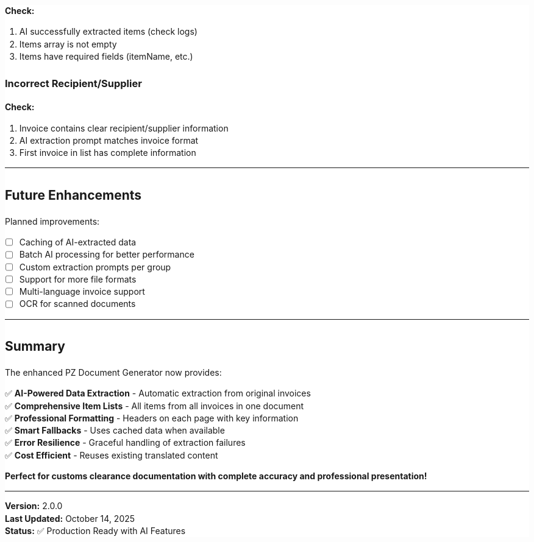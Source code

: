 **Check:**

1. AI successfully extracted items (check logs)
2. Items array is not empty
3. Items have required fields (itemName, etc.)

### Incorrect Recipient/Supplier

**Check:**

1. Invoice contains clear recipient/supplier information
2. AI extraction prompt matches invoice format
3. First invoice in list has complete information

---

## Future Enhancements

Planned improvements:

- [ ] Caching of AI-extracted data
- [ ] Batch AI processing for better performance
- [ ] Custom extraction prompts per group
- [ ] Support for more file formats
- [ ] Multi-language invoice support
- [ ] OCR for scanned documents

---

## Summary

The enhanced PZ Document Generator now provides:

✅ **AI-Powered Data Extraction** - Automatic extraction from original invoices  
✅ **Comprehensive Item Lists** - All items from all invoices in one document  
✅ **Professional Formatting** - Headers on each page with key information  
✅ **Smart Fallbacks** - Uses cached data when available  
✅ **Error Resilience** - Graceful handling of extraction failures  
✅ **Cost Efficient** - Reuses existing translated content

**Perfect for customs clearance documentation with complete accuracy and professional presentation!**

---

**Version:** 2.0.0  
**Last Updated:** October 14, 2025  
**Status:** ✅ Production Ready with AI Features
